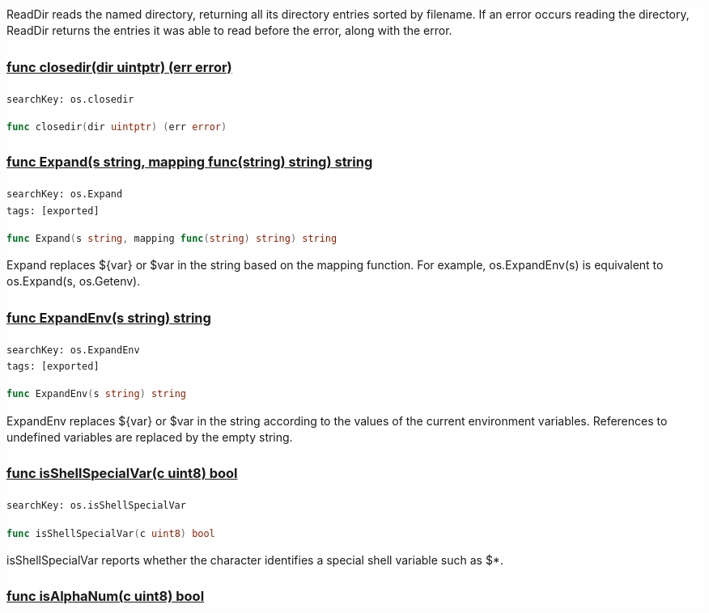 ReadDir reads the named directory, returning all its directory entries sorted by filename. If an error occurs reading the directory, ReadDir returns the entries it was able to read before the error, along with the error. 

### <a id="closedir" href="#closedir">func closedir(dir uintptr) (err error)</a>

```
searchKey: os.closedir
```

```Go
func closedir(dir uintptr) (err error)
```

### <a id="Expand" href="#Expand">func Expand(s string, mapping func(string) string) string</a>

```
searchKey: os.Expand
tags: [exported]
```

```Go
func Expand(s string, mapping func(string) string) string
```

Expand replaces ${var} or $var in the string based on the mapping function. For example, os.ExpandEnv(s) is equivalent to os.Expand(s, os.Getenv). 

### <a id="ExpandEnv" href="#ExpandEnv">func ExpandEnv(s string) string</a>

```
searchKey: os.ExpandEnv
tags: [exported]
```

```Go
func ExpandEnv(s string) string
```

ExpandEnv replaces ${var} or $var in the string according to the values of the current environment variables. References to undefined variables are replaced by the empty string. 

### <a id="isShellSpecialVar" href="#isShellSpecialVar">func isShellSpecialVar(c uint8) bool</a>

```
searchKey: os.isShellSpecialVar
```

```Go
func isShellSpecialVar(c uint8) bool
```

isShellSpecialVar reports whether the character identifies a special shell variable such as $*. 

### <a id="isAlphaNum" href="#isAlphaNum">func isAlphaNum(c uint8) bool</a>

